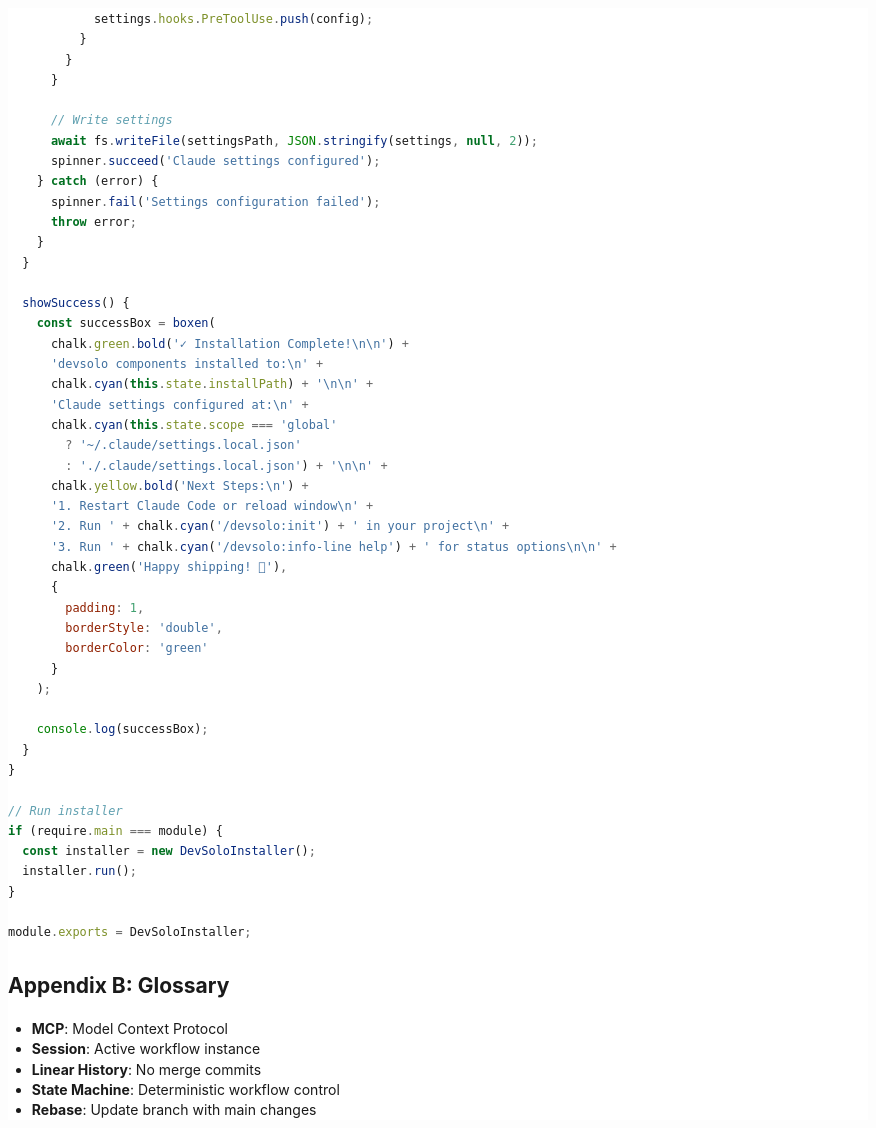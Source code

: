 ```javascript
            settings.hooks.PreToolUse.push(config);
          }
        }
      }

      // Write settings
      await fs.writeFile(settingsPath, JSON.stringify(settings, null, 2));
      spinner.succeed('Claude settings configured');
    } catch (error) {
      spinner.fail('Settings configuration failed');
      throw error;
    }
  }

  showSuccess() {
    const successBox = boxen(
      chalk.green.bold('✓ Installation Complete!\n\n') +
      'devsolo components installed to:\n' +
      chalk.cyan(this.state.installPath) + '\n\n' +
      'Claude settings configured at:\n' +
      chalk.cyan(this.state.scope === 'global' 
        ? '~/.claude/settings.local.json'
        : './.claude/settings.local.json') + '\n\n' +
      chalk.yellow.bold('Next Steps:\n') +
      '1. Restart Claude Code or reload window\n' +
      '2. Run ' + chalk.cyan('/devsolo:init') + ' in your project\n' +
      '3. Run ' + chalk.cyan('/devsolo:info-line help') + ' for status options\n\n' +
      chalk.green('Happy shipping! 🚀'),
      {
        padding: 1,
        borderStyle: 'double',
        borderColor: 'green'
      }
    );
    
    console.log(successBox);
  }
}

// Run installer
if (require.main === module) {
  const installer = new DevSoloInstaller();
  installer.run();
}

module.exports = DevSoloInstaller;
```

## Appendix B: Glossary
- **MCP**: Model Context Protocol
- **Session**: Active workflow instance
- **Linear History**: No merge commits
- **State Machine**: Deterministic workflow control
- **Rebase**: Update branch with main changes
